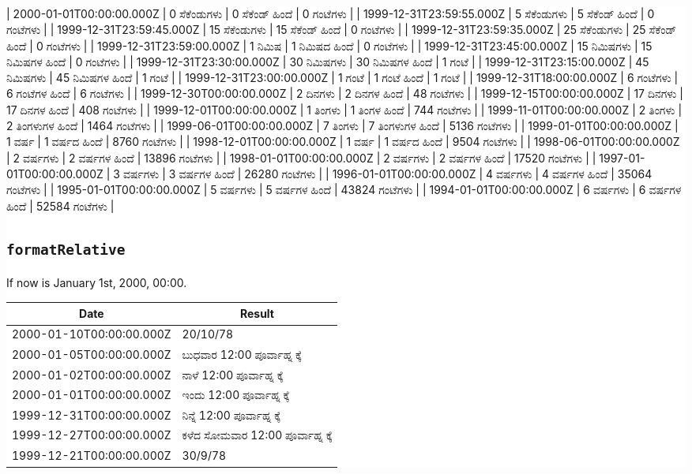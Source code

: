 | 2000-01-01T00:00:00.000Z | 0 ಸೆಕೆಂಡುಗಳು  | 0 ಸೆಕೆಂಡ್ ಹಿಂದೆ   | 0 ಗಂಟೆಗಳು                      |
| 1999-12-31T23:59:55.000Z | 5 ಸೆಕೆಂಡುಗಳು  | 5 ಸೆಕೆಂಡ್ ಹಿಂದೆ   | 0 ಗಂಟೆಗಳು                      |
| 1999-12-31T23:59:45.000Z | 15 ಸೆಕೆಂಡುಗಳು | 15 ಸೆಕೆಂಡ್ ಹಿಂದೆ  | 0 ಗಂಟೆಗಳು                      |
| 1999-12-31T23:59:35.000Z | 25 ಸೆಕೆಂಡುಗಳು | 25 ಸೆಕೆಂಡ್ ಹಿಂದೆ  | 0 ಗಂಟೆಗಳು                      |
| 1999-12-31T23:59:00.000Z | 1 ನಿಮಿಷ       | 1 ನಿಮಿಷದ ಹಿಂದೆ    | 0 ಗಂಟೆಗಳು                      |
| 1999-12-31T23:45:00.000Z | 15 ನಿಮಿಷಗಳು   | 15 ನಿಮಿಷಗಳ ಹಿಂದೆ  | 0 ಗಂಟೆಗಳು                      |
| 1999-12-31T23:30:00.000Z | 30 ನಿಮಿಷಗಳು   | 30 ನಿಮಿಷಗಳ ಹಿಂದೆ  | 1 ಗಂಟೆ                         |
| 1999-12-31T23:15:00.000Z | 45 ನಿಮಿಷಗಳು   | 45 ನಿಮಿಷಗಳ ಹಿಂದೆ  | 1 ಗಂಟೆ                         |
| 1999-12-31T23:00:00.000Z | 1 ಗಂಟೆ        | 1 ಗಂಟೆ ಹಿಂದೆ      | 1 ಗಂಟೆ                         |
| 1999-12-31T18:00:00.000Z | 6 ಗಂಟೆಗಳು     | 6 ಗಂಟೆಗಳ ಹಿಂದೆ    | 6 ಗಂಟೆಗಳು                      |
| 1999-12-30T00:00:00.000Z | 2 ದಿನಗಳು      | 2 ದಿನಗಳ ಹಿಂದೆ     | 48 ಗಂಟೆಗಳು                     |
| 1999-12-15T00:00:00.000Z | 17 ದಿನಗಳು     | 17 ದಿನಗಳ ಹಿಂದೆ    | 408 ಗಂಟೆಗಳು                    |
| 1999-12-01T00:00:00.000Z | 1 ತಿಂಗಳು      | 1 ತಿಂಗಳ ಹಿಂದೆ     | 744 ಗಂಟೆಗಳು                    |
| 1999-11-01T00:00:00.000Z | 2 ತಿಂಗಳು      | 2 ತಿಂಗಳುಗಳ ಹಿಂದೆ  | 1464 ಗಂಟೆಗಳು                   |
| 1999-06-01T00:00:00.000Z | 7 ತಿಂಗಳು      | 7 ತಿಂಗಳುಗಳ ಹಿಂದೆ  | 5136 ಗಂಟೆಗಳು                   |
| 1999-01-01T00:00:00.000Z | 1 ವರ್ಷ        | 1 ವರ್ಷದ ಹಿಂದೆ     | 8760 ಗಂಟೆಗಳು                   |
| 1998-12-01T00:00:00.000Z | 1 ವರ್ಷ        | 1 ವರ್ಷದ ಹಿಂದೆ     | 9504 ಗಂಟೆಗಳು                   |
| 1998-06-01T00:00:00.000Z | 2 ವರ್ಷಗಳು     | 2 ವರ್ಷಗಳ ಹಿಂದೆ    | 13896 ಗಂಟೆಗಳು                  |
| 1998-01-01T00:00:00.000Z | 2 ವರ್ಷಗಳು     | 2 ವರ್ಷಗಳ ಹಿಂದೆ    | 17520 ಗಂಟೆಗಳು                  |
| 1997-01-01T00:00:00.000Z | 3 ವರ್ಷಗಳು     | 3 ವರ್ಷಗಳ ಹಿಂದೆ    | 26280 ಗಂಟೆಗಳು                  |
| 1996-01-01T00:00:00.000Z | 4 ವರ್ಷಗಳು     | 4 ವರ್ಷಗಳ ಹಿಂದೆ    | 35064 ಗಂಟೆಗಳು                  |
| 1995-01-01T00:00:00.000Z | 5 ವರ್ಷಗಳು     | 5 ವರ್ಷಗಳ ಹಿಂದೆ    | 43824 ಗಂಟೆಗಳು                  |
| 1994-01-01T00:00:00.000Z | 6 ವರ್ಷಗಳು     | 6 ವರ್ಷಗಳ ಹಿಂದೆ    | 52584 ಗಂಟೆಗಳು                  |

## `formatRelative`

If now is January 1st, 2000, 00:00.

| Date                     | Result                           |
| ------------------------ | -------------------------------- |
| 2000-01-10T00:00:00.000Z | 20/10/78                         |
| 2000-01-05T00:00:00.000Z | ಬುಧವಾರ 12:00 ಪೂರ್ವಾಹ್ನ ಕ್ಕೆ      |
| 2000-01-02T00:00:00.000Z | ನಾಳೆ 12:00 ಪೂರ್ವಾಹ್ನ ಕ್ಕೆ        |
| 2000-01-01T00:00:00.000Z | ಇಂದು 12:00 ಪೂರ್ವಾಹ್ನ ಕ್ಕೆ        |
| 1999-12-31T00:00:00.000Z | ನಿನ್ನೆ 12:00 ಪೂರ್ವಾಹ್ನ ಕ್ಕೆ      |
| 1999-12-27T00:00:00.000Z | ಕಳೆದ ಸೋಮವಾರ 12:00 ಪೂರ್ವಾಹ್ನ ಕ್ಕೆ |
| 1999-12-21T00:00:00.000Z | 30/9/78                          |
